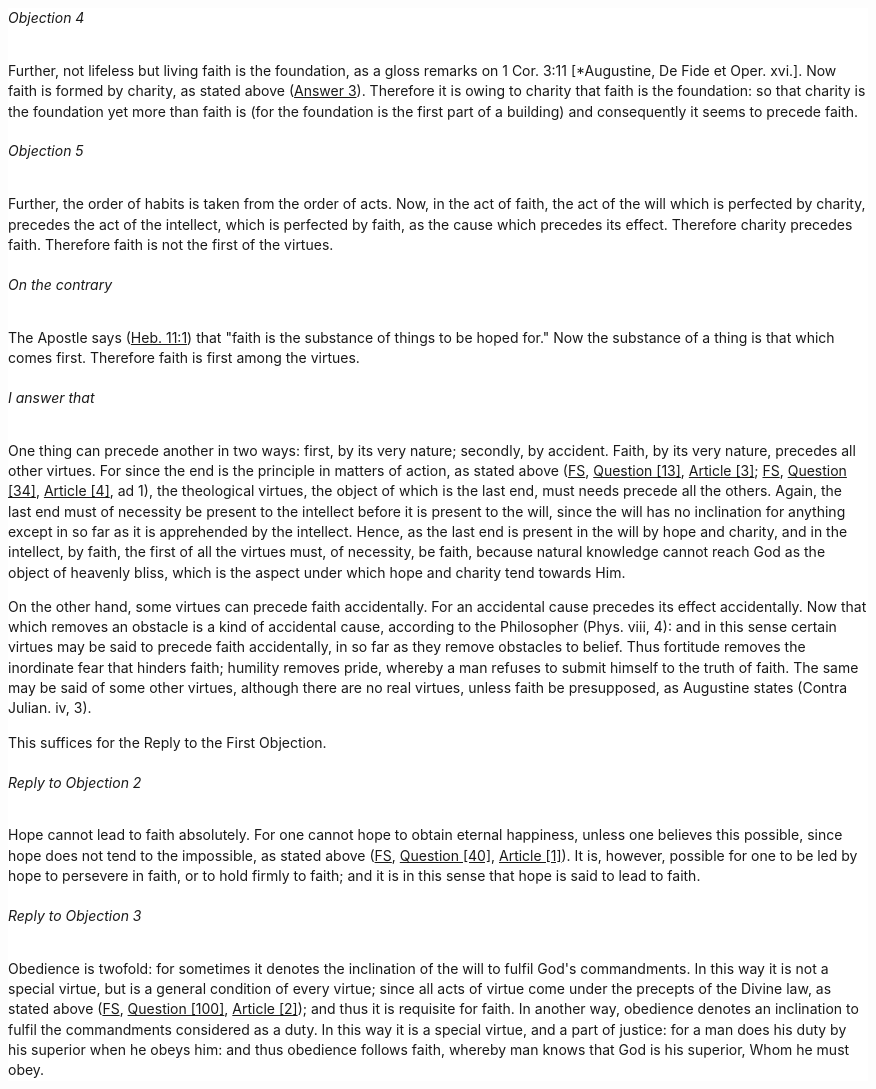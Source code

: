 ###### Objection 4
Further, not lifeless but living faith is the foundation, as a gloss remarks on 1 Cor. 3:11 \[\*Augustine, De Fide et Oper. xvi.\]. Now faith is formed by charity, as stated above ([Answer 3](#3.%20Whether%20charity%20is%20the%20form%20of%20faith?%20)). Therefore it is owing to charity that faith is the foundation: so that charity is the foundation yet more than faith is (for the foundation is the first part of a building) and consequently it seems to precede faith.  

###### Objection 5
Further, the order of habits is taken from the order of acts. Now, in the act of faith, the act of the will which is perfected by charity, precedes the act of the intellect, which is perfected by faith, as the cause which precedes its effect. Therefore charity precedes faith. Therefore faith is not the first of the virtues.  

###### On the contrary
The Apostle says ([Heb. 11:1](http://bible.gospelcom.net/bible?Heb++11:1)) that "faith is the substance of things to be hoped for." Now the substance of a thing is that which comes first. Therefore faith is first among the virtues.  

###### I answer that
One thing can precede another in two ways: first, by its very nature; secondly, by accident. Faith, by its very nature, precedes all other virtues. For since the end is the principle in matters of action, as stated above ([FS](../FS.html), [Question \[13\]](../FS/FS013.html#FSQ13OUTP1), [Article \[3\]](../FS/FS013.html#FSQ13A3THEP1); [FS](../FS.html), [Question \[34\]](../FS/FS034.html#FSQ34OUTP1), [Article \[4\]](../FS/FS034.html#FSQ34A4THEP1), ad 1), the theological virtues, the object of which is the last end, must needs precede all the others. Again, the last end must of necessity be present to the intellect before it is present to the will, since the will has no inclination for anything except in so far as it is apprehended by the intellect. Hence, as the last end is present in the will by hope and charity, and in the intellect, by faith, the first of all the virtues must, of necessity, be faith, because natural knowledge cannot reach God as the object of heavenly bliss, which is the aspect under which hope and charity tend towards Him.  

On the other hand, some virtues can precede faith accidentally. For an accidental cause precedes its effect accidentally. Now that which removes an obstacle is a kind of accidental cause, according to the Philosopher (Phys. viii, 4): and in this sense certain virtues may be said to precede faith accidentally, in so far as they remove obstacles to belief. Thus fortitude removes the inordinate fear that hinders faith; humility removes pride, whereby a man refuses to submit himself to the truth of faith. The same may be said of some other virtues, although there are no real virtues, unless faith be presupposed, as Augustine states (Contra Julian. iv, 3).  

This suffices for the Reply to the First Objection.

###### Reply to Objection 2
Hope cannot lead to faith absolutely. For one cannot hope to obtain eternal happiness, unless one believes this possible, since hope does not tend to the impossible, as stated above ([FS](../FS.html), [Question \[40\]](../FS/FS040.html#FSQ40OUTP1), [Article \[1\]](../FS/FS040.html#FSQ40A1THEP1)). It is, however, possible for one to be led by hope to persevere in faith, or to hold firmly to faith; and it is in this sense that hope is said to lead to faith.  

###### Reply to Objection 3
Obedience is twofold: for sometimes it denotes the inclination of the will to fulfil God's commandments. In this way it is not a special virtue, but is a general condition of every virtue; since all acts of virtue come under the precepts of the Divine law, as stated above ([FS](../FS.html), [Question \[100\]](../FS/FS100.html#FSQ100OUTP1), [Article \[2\]](../FS/FS100.html#FSQ100A2THEP1)); and thus it is requisite for faith. In another way, obedience denotes an inclination to fulfil the commandments considered as a duty. In this way it is a special virtue, and a part of justice: for a man does his duty by his superior when he obeys him: and thus obedience follows faith, whereby man knows that God is his superior, Whom he must obey.  
